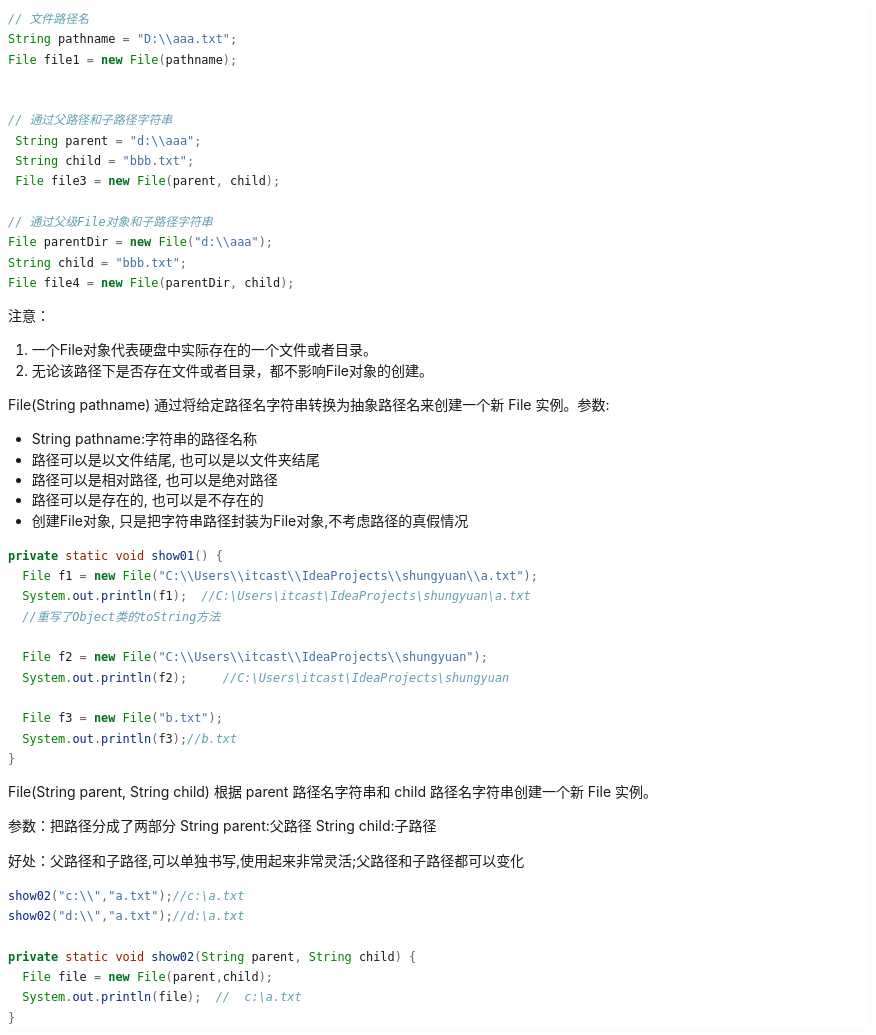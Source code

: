 ```java
// 文件路径名
String pathname = "D:\\aaa.txt";
File file1 = new File(pathname); 


// 通过父路径和子路径字符串
 String parent = "d:\\aaa";
 String child = "bbb.txt";
 File file3 = new File(parent, child);

// 通过父级File对象和子路径字符串
File parentDir = new File("d:\\aaa");
String child = "bbb.txt";
File file4 = new File(parentDir, child);
```

注意：

1. 一个File对象代表硬盘中实际存在的一个文件或者目录。
2. 无论该路径下是否存在文件或者目录，都不影响File对象的创建。

File(String pathname) 通过将给定路径名字符串转换为抽象路径名来创建一个新 File 实例。参数:

* String pathname:字符串的路径名称
* 路径可以是以文件结尾,  也可以是以文件夹结尾
* 路径可以是相对路径,  也可以是绝对路径
* 路径可以是存在的,  也可以是不存在的
* 创建File对象, 只是把字符串路径封装为File对象,不考虑路径的真假情况

```java
private static void show01() {
  File f1 = new File("C:\\Users\\itcast\\IdeaProjects\\shungyuan\\a.txt");
  System.out.println(f1);  //C:\Users\itcast\IdeaProjects\shungyuan\a.txt
  //重写了Object类的toString方法 	
  	
  File f2 = new File("C:\\Users\\itcast\\IdeaProjects\\shungyuan");
  System.out.println(f2);     //C:\Users\itcast\IdeaProjects\shungyuan

  File f3 = new File("b.txt");
  System.out.println(f3);//b.txt
}
```

File(String parent, String child) 根据 parent 路径名字符串和 child 路径名字符串创建一个新 File 实例。

参数：把路径分成了两部分
String parent:父路径
String child:子路径

好处：父路径和子路径,可以单独书写,使用起来非常灵活;父路径和子路径都可以变化

```java
show02("c:\\","a.txt");//c:\a.txt
show02("d:\\","a.txt");//d:\a.txt

private static void show02(String parent, String child) {
  File file = new File(parent,child);
  System.out.println(file);  //  c:\a.txt
}
```
